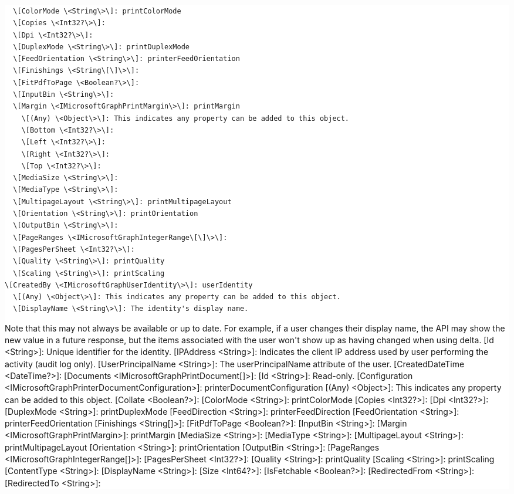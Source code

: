       \[ColorMode \<String\>\]: printColorMode
      \[Copies \<Int32?\>\]: 
      \[Dpi \<Int32?\>\]: 
      \[DuplexMode \<String\>\]: printDuplexMode
      \[FeedOrientation \<String\>\]: printerFeedOrientation
      \[Finishings \<String\[\]\>\]: 
      \[FitPdfToPage \<Boolean?\>\]: 
      \[InputBin \<String\>\]: 
      \[Margin \<IMicrosoftGraphPrintMargin\>\]: printMargin
        \[(Any) \<Object\>\]: This indicates any property can be added to this object.
        \[Bottom \<Int32?\>\]: 
        \[Left \<Int32?\>\]: 
        \[Right \<Int32?\>\]: 
        \[Top \<Int32?\>\]: 
      \[MediaSize \<String\>\]: 
      \[MediaType \<String\>\]: 
      \[MultipageLayout \<String\>\]: printMultipageLayout
      \[Orientation \<String\>\]: printOrientation
      \[OutputBin \<String\>\]: 
      \[PageRanges \<IMicrosoftGraphIntegerRange\[\]\>\]: 
      \[PagesPerSheet \<Int32?\>\]: 
      \[Quality \<String\>\]: printQuality
      \[Scaling \<String\>\]: printScaling
    \[CreatedBy \<IMicrosoftGraphUserIdentity\>\]: userIdentity
      \[(Any) \<Object\>\]: This indicates any property can be added to this object.
      \[DisplayName \<String\>\]: The identity's display name.
Note that this may not always be available or up to date.
For example, if a user changes their display name, the API may show the new value in a future response, but the items associated with the user won't show up as having changed when using delta.
      \[Id \<String\>\]: Unique identifier for the identity.
      \[IPAddress \<String\>\]: Indicates the client IP address used by user performing the activity (audit log only).
      \[UserPrincipalName \<String\>\]: The userPrincipalName attribute of the user.
    \[CreatedDateTime \<DateTime?\>\]: 
    \[Documents \<IMicrosoftGraphPrintDocument\[\]\>\]: 
      \[Id \<String\>\]: Read-only.
      \[Configuration \<IMicrosoftGraphPrinterDocumentConfiguration\>\]: printerDocumentConfiguration
        \[(Any) \<Object\>\]: This indicates any property can be added to this object.
        \[Collate \<Boolean?\>\]: 
        \[ColorMode \<String\>\]: printColorMode
        \[Copies \<Int32?\>\]: 
        \[Dpi \<Int32?\>\]: 
        \[DuplexMode \<String\>\]: printDuplexMode
        \[FeedDirection \<String\>\]: printerFeedDirection
        \[FeedOrientation \<String\>\]: printerFeedOrientation
        \[Finishings \<String\[\]\>\]: 
        \[FitPdfToPage \<Boolean?\>\]: 
        \[InputBin \<String\>\]: 
        \[Margin \<IMicrosoftGraphPrintMargin\>\]: printMargin
        \[MediaSize \<String\>\]: 
        \[MediaType \<String\>\]: 
        \[MultipageLayout \<String\>\]: printMultipageLayout
        \[Orientation \<String\>\]: printOrientation
        \[OutputBin \<String\>\]: 
        \[PageRanges \<IMicrosoftGraphIntegerRange\[\]\>\]: 
        \[PagesPerSheet \<Int32?\>\]: 
        \[Quality \<String\>\]: printQuality
        \[Scaling \<String\>\]: printScaling
      \[ContentType \<String\>\]: 
      \[DisplayName \<String\>\]: 
      \[Size \<Int64?\>\]: 
    \[IsFetchable \<Boolean?\>\]: 
    \[RedirectedFrom \<String\>\]: 
    \[RedirectedTo \<String\>\]: 